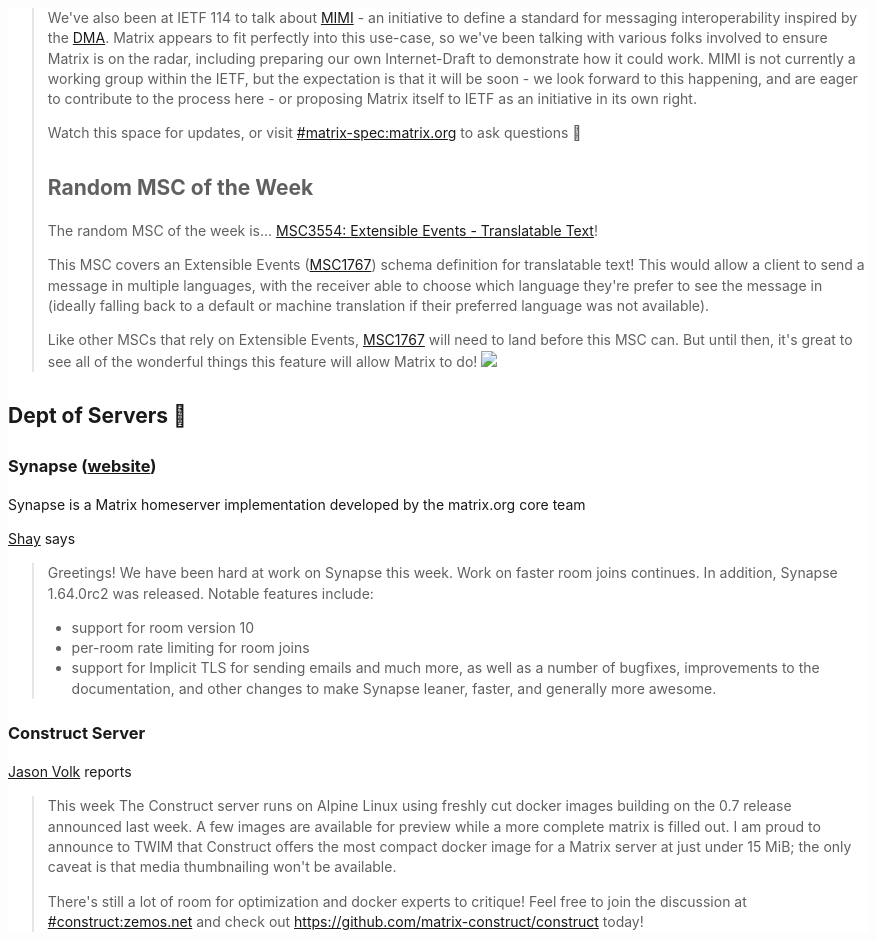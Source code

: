 > We've also been at IETF 114 to talk about [MIMI](https://datatracker.ietf.org/doc/draft-mahy-mimi-problem-outline/) - an initiative to define a standard for messaging interoperability inspired by the [DMA](https://matrix.org/blog/2022/03/30/technical-faq-on-the-digital-markets-act). Matrix appears to fit perfectly into this use-case, so we've been talking with various folks involved to ensure Matrix is on the radar, including preparing our own Internet-Draft to demonstrate how it could work. MIMI is not currently a working group within the IETF, but the expectation is that it will be soon - we look forward to this happening, and are eager to contribute to the process here - or proposing Matrix itself to IETF as an initiative in its own right.
>
> Watch this space for updates, or visit [#matrix-spec:matrix.org](https://matrix.to/#/#matrix-spec:matrix.org) to ask questions 🙂
>
> ## Random MSC of the Week
>
> The random MSC of the week is... [MSC3554: Extensible Events - Translatable Text](https://github.com/matrix-org/matrix-spec-proposals/pull/3554)!
>
> This MSC covers an Extensible Events ([MSC1767](https://github.com/matrix-org/matrix-spec-proposals/pull/1767)) schema definition for translatable text! This would allow a client to send a message in multiple languages, with the receiver able to choose which language they're prefer to see the message in (ideally falling back to a default or machine translation if their preferred language was not available).
>
> Like other MSCs that rely on Extensible Events, [MSC1767](https://github.com/matrix-org/matrix-spec-proposals/pull/1767) will need to land before this MSC can. But until then, it's great to see all of the wonderful things this feature will allow Matrix to do!
> ![](/blog/img/41350f50f74ae8dee4d89604a5a20cd5af0b4a4e.png)

## Dept of Servers 🏢

### Synapse ([website](https://github.com/matrix-org/synapse/))

Synapse is a Matrix homeserver implementation developed by the matrix.org core team

[Shay](https://matrix.to/#/@shayshay:matrix.org) says

> Greetings! We have been hard at work on Synapse this week. Work on faster room joins continues. In addition, Synapse 1.64.0rc2 was released. Notable features include:
> - support for room version 10
> - per-room rate limiting for room joins
> - support for Implicit TLS for sending emails
> and much more, as well as a number of bugfixes, improvements to the documentation, and other changes to make Synapse leaner, faster, and generally more awesome.

### Construct Server

[Jason Volk](https://matrix.to/#/@jevolk:matrix.org) reports

> This week The Construct server runs on Alpine Linux using freshly cut docker images building on the 0.7 release announced last week. A few images are available for preview while a more complete matrix is filled out. I am proud to announce to TWIM that Construct offers the most compact docker image for a Matrix server at just under 15 MiB; the only caveat is that media
> thumbnailing won't be available.
>
> There's still a lot of room for optimization and docker experts to critique! Feel free to join the discussion at [#construct:zemos.net](https://matrix.to/#/#construct:zemos.net) and check out https://github.com/matrix-construct/construct today!
